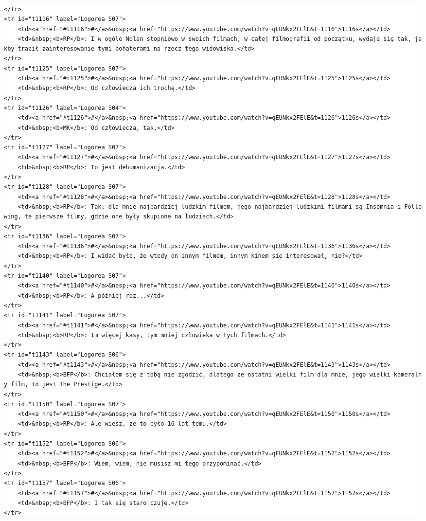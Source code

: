     </tr>
    <tr id="t1116" label="Logorea S07">
        <td><a href="#t1116">#</a>&nbsp;<a href="https://www.youtube.com/watch?v=qEUNkx2FElE&t=1116">1116s</a></td>
        <td>&nbsp;<b>RP</b>: I w ogóle Nolan stopniowo w swoich filmach, w całej filmografii od początku, wydaje się tak, jakby tracił zainteresowanie tymi bohaterami na rzecz tego widowiska.</td>
    </tr>
    <tr id="t1125" label="Logorea S07">
        <td><a href="#t1125">#</a>&nbsp;<a href="https://www.youtube.com/watch?v=qEUNkx2FElE&t=1125">1125s</a></td>
        <td>&nbsp;<b>RP</b>: Od człowiecza ich trochę.</td>
    </tr>
    <tr id="t1126" label="Logorea S04">
        <td><a href="#t1126">#</a>&nbsp;<a href="https://www.youtube.com/watch?v=qEUNkx2FElE&t=1126">1126s</a></td>
        <td>&nbsp;<b>MK</b>: Od człowiecza, tak.</td>
    </tr>
    <tr id="t1127" label="Logorea S07">
        <td><a href="#t1127">#</a>&nbsp;<a href="https://www.youtube.com/watch?v=qEUNkx2FElE&t=1127">1127s</a></td>
        <td>&nbsp;<b>RP</b>: To jest dehumanizacja.</td>
    </tr>
    <tr id="t1128" label="Logorea S07">
        <td><a href="#t1128">#</a>&nbsp;<a href="https://www.youtube.com/watch?v=qEUNkx2FElE&t=1128">1128s</a></td>
        <td>&nbsp;<b>RP</b>: Tak, dla mnie najbardziej ludzkim filmem, jego najbardziej ludzkimi filmami są Insomnia i Following, te pierwsze filmy, gdzie one były skupione na ludziach.</td>
    </tr>
    <tr id="t1136" label="Logorea S07">
        <td><a href="#t1136">#</a>&nbsp;<a href="https://www.youtube.com/watch?v=qEUNkx2FElE&t=1136">1136s</a></td>
        <td>&nbsp;<b>RP</b>: I widać było, że wtedy on innym filmem, innym kinem się interesował, nie?</td>
    </tr>
    <tr id="t1140" label="Logorea S07">
        <td><a href="#t1140">#</a>&nbsp;<a href="https://www.youtube.com/watch?v=qEUNkx2FElE&t=1140">1140s</a></td>
        <td>&nbsp;<b>RP</b>: A później roz...</td>
    </tr>
    <tr id="t1141" label="Logorea S07">
        <td><a href="#t1141">#</a>&nbsp;<a href="https://www.youtube.com/watch?v=qEUNkx2FElE&t=1141">1141s</a></td>
        <td>&nbsp;<b>RP</b>: Im więcej kasy, tym mniej człowieka w tych filmach.</td>
    </tr>
    <tr id="t1143" label="Logorea S06">
        <td><a href="#t1143">#</a>&nbsp;<a href="https://www.youtube.com/watch?v=qEUNkx2FElE&t=1143">1143s</a></td>
        <td>&nbsp;<b>BFP</b>: Chciałem się z tobą nie zgodzić, dlatego że ostatni wielki film dla mnie, jego wielki kameralny film, to jest The Prestige.</td>
    </tr>
    <tr id="t1150" label="Logorea S07">
        <td><a href="#t1150">#</a>&nbsp;<a href="https://www.youtube.com/watch?v=qEUNkx2FElE&t=1150">1150s</a></td>
        <td>&nbsp;<b>RP</b>: Ale wiesz, że to było 16 lat temu.</td>
    </tr>
    <tr id="t1152" label="Logorea S06">
        <td><a href="#t1152">#</a>&nbsp;<a href="https://www.youtube.com/watch?v=qEUNkx2FElE&t=1152">1152s</a></td>
        <td>&nbsp;<b>BFP</b>: Wiem, wiem, nie musisz mi tego przypominać.</td>
    </tr>
    <tr id="t1157" label="Logorea S06">
        <td><a href="#t1157">#</a>&nbsp;<a href="https://www.youtube.com/watch?v=qEUNkx2FElE&t=1157">1157s</a></td>
        <td>&nbsp;<b>BFP</b>: I tak się staro czuję.</td>
    </tr>